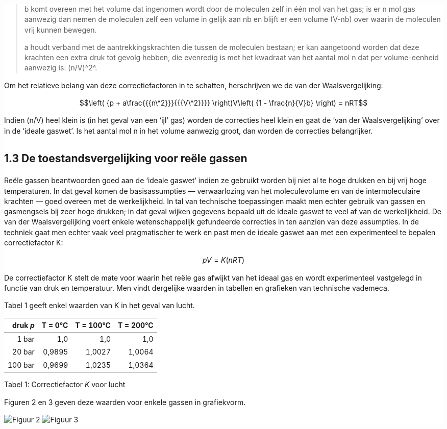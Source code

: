 > b komt overeen met het volume dat ingenomen wordt door de moleculen
> zelf in één mol van het gas; is er n mol gas aanwezig dan nemen de
> moleculen zelf een volume in gelijk aan nb en blijft er een volume
> (V-nb) over waarin de moleculen vrij kunnen bewegen.
>
> a houdt verband met de aantrekkingskrachten die tussen de moleculen
> bestaan; er kan aangetoond worden dat deze krachten een extra druk tot
> gevolg hebben, die evenredig is met het kwadraat van het aantal mol n
> dat per volume-eenheid aanwezig is: (n/V)^2^.

Om het relatieve belang van deze correctiefactoren in te schatten,
herschrijven we de van der Waalsvergelijking:

$$\left( {p + a\frac{{{n\^2}}}{{{V\^2}}}} \right)V\left( {1 -
\frac{n}{V}b} \right) = nRT$$

Indien (n/V) heel klein is (in het geval van een ‘ijl’ gas) worden de
correcties heel klein en gaat de ‘van der Waalsvergelijking’ over in de
‘ideale gaswet’. Is het aantal mol n in het volume aanwezig groot, dan
worden de correcties belangrijker.

## 1.3 De toestandsvergelijking voor reële gassen

Reële gassen beantwoorden goed aan de ‘ideale gaswet’ indien ze gebruikt worden bij niet al te hoge drukken en bij vrij hoge temperaturen. In dat geval komen de basisassumpties — verwaarlozing van het moleculevolume en van de intermoleculaire krachten — goed overeen met de werkelijkheid. In
tal van technische toepassingen maakt men echter gebruik van gassen en gasmengsels bij zeer hoge drukken; in dat geval wijken gegevens bepaald uit de ideale gaswet te veel af van de werkelijkheid. De van der Waalsvergelijking voert enkele wetenschappelijk gefundeerde correcties in ten aanzien van deze assumpties. In de techniek gaat men echter vaak
veel pragmatischer te werk en past men de ideale gaswet aan met een experimenteel te bepalen correctiefactor K:

$$pV = K(nRT)$$

De correctiefactor K stelt de mate voor waarin het reële gas afwijkt van het ideaal gas en wordt experimenteel vastgelegd in functie van druk en temperatuur. Men vindt dergelijke waarden in tabellen en grafieken van technische vademeca.

Tabel 1 geeft enkel waarden van K in het geval van lucht.

druk _p_ | T = 0°C | T = 100°C | T = 200°C
-------: | ------: | --------: | --------:
   1 bar |  1,0    |    1,0    |   1,0
  20 bar |  0,9895 |    1,0027 |   1,0064
 100 bar |  0,9699 |    1,0235 |   1,0364

Tabel 1: Correctiefactor _K_ voor lucht

Figuren 2 en 3 geven deze waarden voor enkele gassen in grafiekvorm.

![Figuur 2](GRFGAS01.png)
![Figuur 3](GRFGAS02.png)

